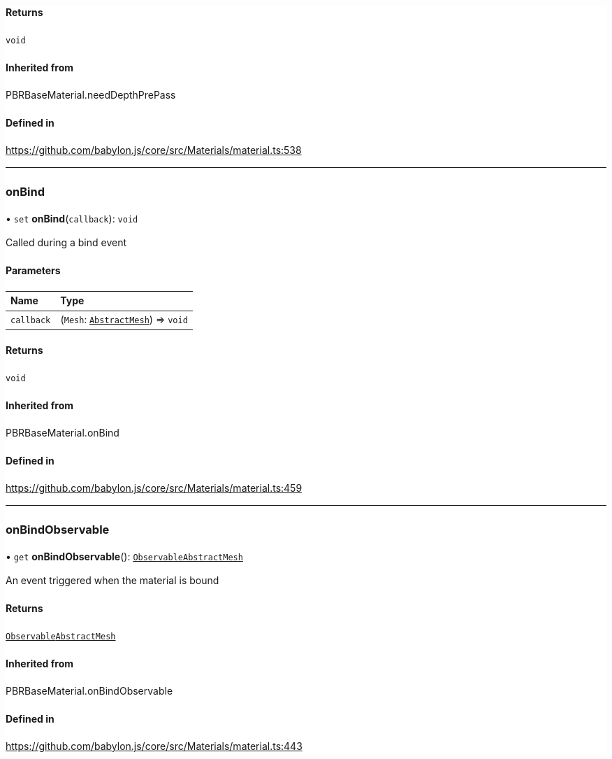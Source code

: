 #### Returns

`void`

#### Inherited from

PBRBaseMaterial.needDepthPrePass

#### Defined in

https://github.com/babylon.js/core/src/Materials/material.ts:538

___

### onBind

• `set` **onBind**(`callback`): `void`

Called during a bind event

#### Parameters

| Name | Type |
| :------ | :------ |
| `callback` | (`Mesh`: [`AbstractMesh`](AbstractMesh.md)) => `void` |

#### Returns

`void`

#### Inherited from

PBRBaseMaterial.onBind

#### Defined in

https://github.com/babylon.js/core/src/Materials/material.ts:459

___

### onBindObservable

• `get` **onBindObservable**(): [`Observable`](Observable.md)[`AbstractMesh`](AbstractMesh.md)

An event triggered when the material is bound

#### Returns

[`Observable`](Observable.md)[`AbstractMesh`](AbstractMesh.md)

#### Inherited from

PBRBaseMaterial.onBindObservable

#### Defined in

https://github.com/babylon.js/core/src/Materials/material.ts:443
